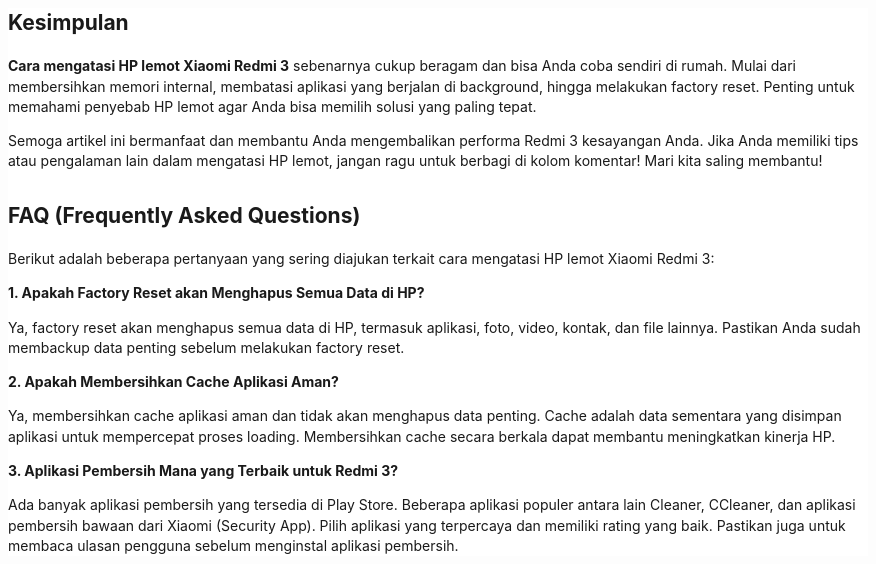 ## Kesimpulan

**Cara mengatasi HP lemot Xiaomi Redmi 3** sebenarnya cukup beragam dan bisa Anda coba sendiri di rumah. Mulai dari membersihkan memori internal, membatasi aplikasi yang berjalan di background, hingga melakukan factory reset. Penting untuk memahami penyebab HP lemot agar Anda bisa memilih solusi yang paling tepat.

Semoga artikel ini bermanfaat dan membantu Anda mengembalikan performa Redmi 3 kesayangan Anda. Jika Anda memiliki tips atau pengalaman lain dalam mengatasi HP lemot, jangan ragu untuk berbagi di kolom komentar! Mari kita saling membantu!

## FAQ (Frequently Asked Questions)

Berikut adalah beberapa pertanyaan yang sering diajukan terkait cara mengatasi HP lemot Xiaomi Redmi 3:

**1\. Apakah Factory Reset akan Menghapus Semua Data di HP?**

Ya, factory reset akan menghapus semua data di HP, termasuk aplikasi, foto, video, kontak, dan file lainnya. Pastikan Anda sudah membackup data penting sebelum melakukan factory reset.

**2\. Apakah Membersihkan Cache Aplikasi Aman?**

Ya, membersihkan cache aplikasi aman dan tidak akan menghapus data penting. Cache adalah data sementara yang disimpan aplikasi untuk mempercepat proses loading. Membersihkan cache secara berkala dapat membantu meningkatkan kinerja HP.

**3\. Aplikasi Pembersih Mana yang Terbaik untuk Redmi 3?**

Ada banyak aplikasi pembersih yang tersedia di Play Store. Beberapa aplikasi populer antara lain Cleaner, CCleaner, dan aplikasi pembersih bawaan dari Xiaomi (Security App). Pilih aplikasi yang terpercaya dan memiliki rating yang baik. Pastikan juga untuk membaca ulasan pengguna sebelum menginstal aplikasi pembersih.
